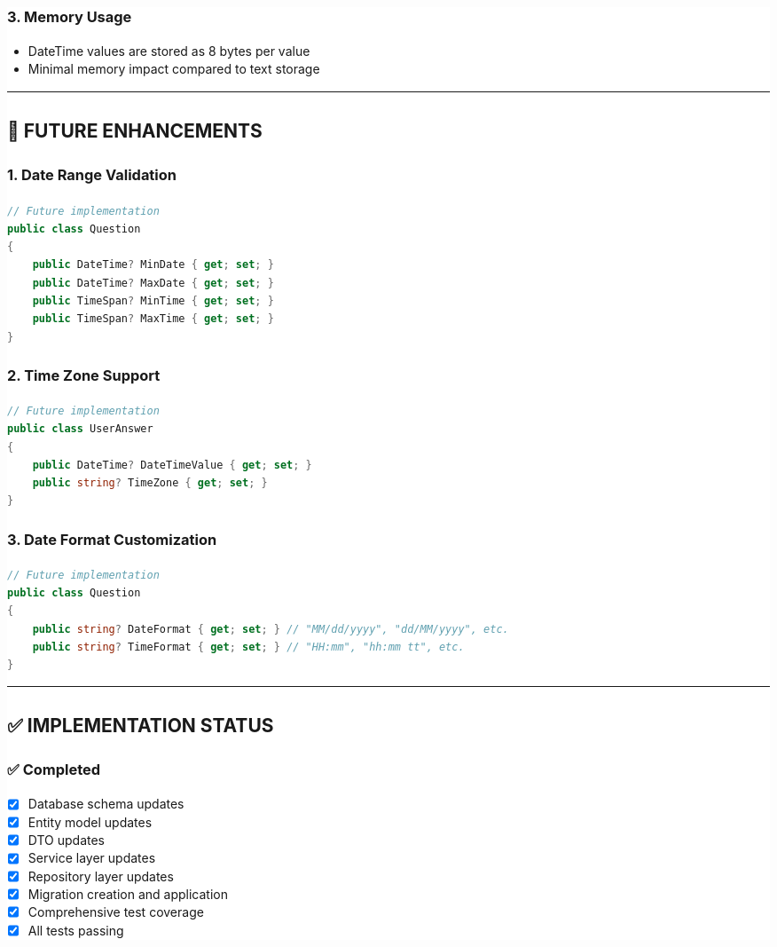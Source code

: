### **3. Memory Usage**
- DateTime values are stored as 8 bytes per value
- Minimal memory impact compared to text storage

---

## 🔮 **FUTURE ENHANCEMENTS**

### **1. Date Range Validation**
```csharp
// Future implementation
public class Question
{
    public DateTime? MinDate { get; set; }
    public DateTime? MaxDate { get; set; }
    public TimeSpan? MinTime { get; set; }
    public TimeSpan? MaxTime { get; set; }
}
```

### **2. Time Zone Support**
```csharp
// Future implementation
public class UserAnswer
{
    public DateTime? DateTimeValue { get; set; }
    public string? TimeZone { get; set; }
}
```

### **3. Date Format Customization**
```csharp
// Future implementation
public class Question
{
    public string? DateFormat { get; set; } // "MM/dd/yyyy", "dd/MM/yyyy", etc.
    public string? TimeFormat { get; set; } // "HH:mm", "hh:mm tt", etc.
}
```

---

## ✅ **IMPLEMENTATION STATUS**

### **✅ Completed**
- [x] Database schema updates
- [x] Entity model updates
- [x] DTO updates
- [x] Service layer updates
- [x] Repository layer updates
- [x] Migration creation and application
- [x] Comprehensive test coverage
- [x] All tests passing
